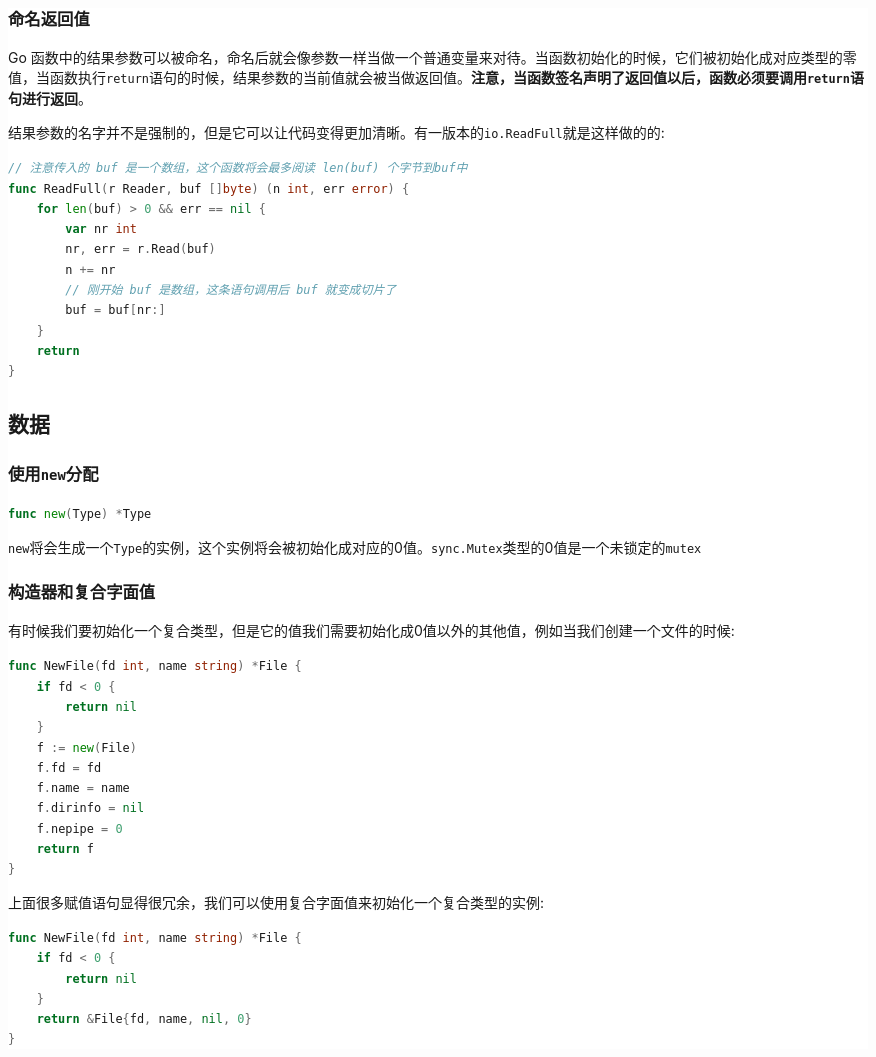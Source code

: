 ### 命名返回值

Go 函数中的结果参数可以被命名，命名后就会像参数一样当做一个普通变量来对待。当函数初始化的时候，它们被初始化成对应类型的零值，当函数执行`return`语句的时候，结果参数的当前值就会被当做返回值。__注意，当函数签名声明了返回值以后，函数必须要调用`return`语句进行返回__。

结果参数的名字并不是强制的，但是它可以让代码变得更加清晰。有一版本的`io.ReadFull`就是这样做的的:
```go
// 注意传入的 buf 是一个数组，这个函数将会最多阅读 len(buf) 个字节到buf中
func ReadFull(r Reader, buf []byte) (n int, err error) {
    for len(buf) > 0 && err == nil {
        var nr int
        nr, err = r.Read(buf)
        n += nr
        // 刚开始 buf 是数组，这条语句调用后 buf 就变成切片了
        buf = buf[nr:]
    }
    return
}
```

## 数据

### 使用`new`分配

```go
func new(Type) *Type
```

`new`将会生成一个`Type`的实例，这个实例将会被初始化成对应的0值。`sync.Mutex`类型的0值是一个未锁定的`mutex`

### 构造器和复合字面值

有时候我们要初始化一个复合类型，但是它的值我们需要初始化成0值以外的其他值，例如当我们创建一个文件的时候:

```go
func NewFile(fd int, name string) *File {
	if fd < 0 {
		return nil
	}
	f := new(File)
	f.fd = fd
	f.name = name
	f.dirinfo = nil
	f.nepipe = 0
	return f
}
```

上面很多赋值语句显得很冗余，我们可以使用复合字面值来初始化一个复合类型的实例:

```go
func NewFile(fd int, name string) *File {
	if fd < 0 {
		return nil
	}
	return &File{fd, name, nil, 0}
}
```
